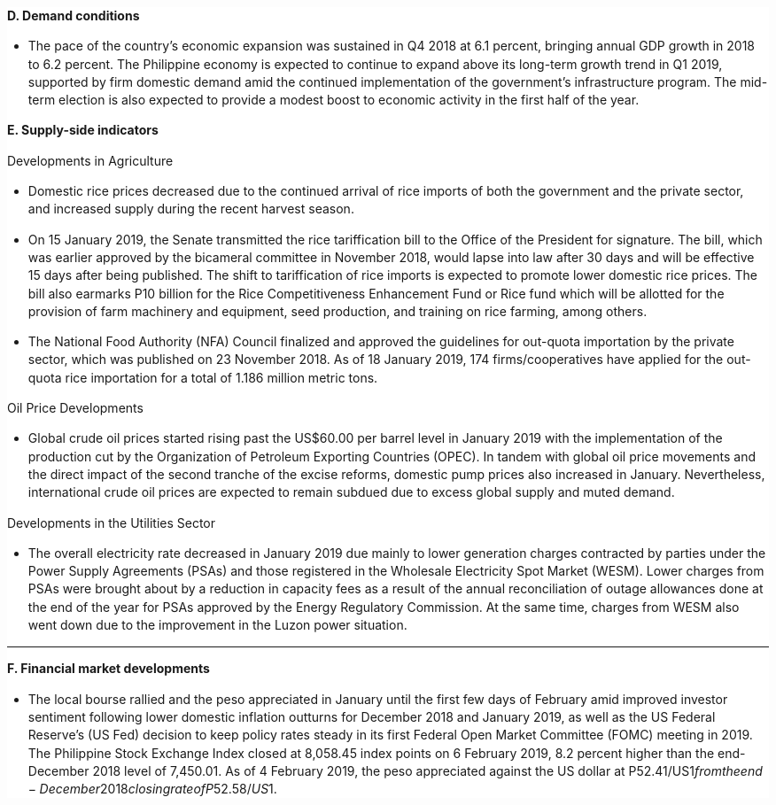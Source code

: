 **D. Demand conditions**

  - The pace of the country’s economic expansion was sustained in Q4 2018 at 6.1 percent,
bringing annual GDP growth in 2018 to 6.2 percent. The Philippine economy is expected to
continue to expand above its long-term growth trend in Q1 2019, supported by firm domestic
demand amid the continued implementation of the government’s infrastructure program. The
mid-term election is also expected to provide a modest boost to economic activity in the first
half of the year.

**E.  Supply-side indicators**

Developments in Agriculture

  - Domestic rice prices decreased due to the continued arrival of rice imports of both the
government and the private sector, and increased supply during the recent harvest season.

  - On 15 January 2019, the Senate transmitted the rice tariffication bill to the Office of the
President for signature. The bill, which was earlier approved by the bicameral committee in
November 2018, would lapse into law after 30 days and will be effective 15 days after being
published. The shift to tariffication of rice imports is expected to promote lower domestic rice
prices. The bill also earmarks P10 billion for the Rice Competitiveness Enhancement Fund or
Rice fund which will be allotted for the provision of farm machinery and equipment, seed
production, and training on rice farming, among others.

  - The National Food Authority (NFA) Council finalized and approved the guidelines for out-quota
importation by the private sector, which was published on 23 November 2018. As of
18 January 2019, 174 firms/cooperatives have applied for the out-quota rice importation for a
total of 1.186 million metric tons.

Oil Price Developments

  - Global crude oil prices started rising past the US$60.00 per barrel level in January 2019 with
the implementation of the production cut by the Organization of Petroleum Exporting
Countries (OPEC). In tandem with global oil price movements and the direct impact of the
second tranche of the excise reforms, domestic pump prices also increased in January.
Nevertheless, international crude oil prices are expected to remain subdued due to excess
global supply and muted demand.

Developments in the Utilities Sector

  - The overall electricity rate decreased in January 2019 due mainly to lower generation charges
contracted by parties under the Power Supply Agreements (PSAs) and those registered in the
Wholesale Electricity Spot Market (WESM). Lower charges from PSAs were brought about by a
reduction in capacity fees as a result of the annual reconciliation of outage allowances done at
the end of the year for PSAs approved by the Energy Regulatory Commission. At the same
time, charges from WESM also went down due to the improvement in the Luzon power
situation.


-----

**F. Financial market developments**

  - The local bourse rallied and the peso appreciated in January until the first few days of February
amid improved investor sentiment following lower domestic inflation outturns for December
2018 and January 2019, as well as the US Federal Reserve’s (US Fed) decision to keep policy
rates steady in its first Federal Open Market Committee (FOMC) meeting in 2019. The
Philippine Stock Exchange Index closed at 8,058.45 index points on 6 February 2019,
8.2 percent higher than the end-December 2018 level of 7,450.01. As of 4 February 2019, the
peso appreciated against the US dollar at P52.41/US$1 from the end-December 2018 closing
rate of P52.58/US$1.
